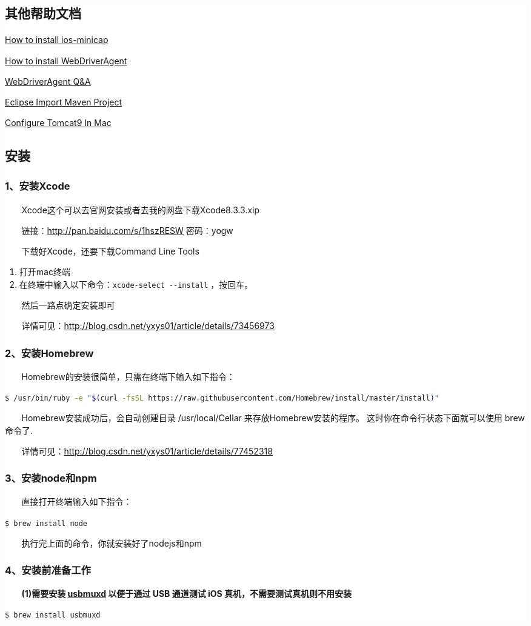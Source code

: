 ## 其他帮助文档
[How to install ios-minicap](https://testerhome.com/topics/10456)

[How to install WebDriverAgent](https://testerhome.com/topics/10463)

[WebDriverAgent Q&A](https://testerhome.com/topics/9666)

[Eclipse Import Maven Project](http://blog.csdn.net/yxys01/article/details/78111229)

[Configure Tomcat9 In Mac](http://blog.csdn.net/yxys01/article/details/77715330)
## 安装

### 1、安装Xcode

&#160; &#160; &#160; &#160;Xcode这个可以去官网安装或者去我的网盘下载Xcode8.3.3.xip

&#160; &#160; &#160; &#160;链接：http://pan.baidu.com/s/1hszRESW 密码：yogw

&#160; &#160; &#160; &#160;下载好Xcode，还要下载Command Line Tools

 1. 打开mac终端
 2. 在终端中输入以下命令：`xcode-select --install`  ，按回车。

&#160; &#160; &#160; &#160;然后一路点确定安装即可

&#160; &#160; &#160; &#160;详情可见：http://blog.csdn.net/yxys01/article/details/73456973


### 2、安装Homebrew

&#160; &#160; &#160; &#160;Homebrew的安装很简单，只需在终端下输入如下指令：

```bash
$ /usr/bin/ruby -e "$(curl -fsSL https://raw.githubusercontent.com/Homebrew/install/master/install)"
```
&#160; &#160; &#160; &#160;Homebrew安装成功后，会自动创建目录 /usr/local/Cellar 来存放Homebrew安装的程序。 这时你在命令行状态下面就可以使用 brew 命令了.

&#160; &#160; &#160; &#160;详情可见：http://blog.csdn.net/yxys01/article/details/77452318

### 3、安装node和npm

&#160; &#160; &#160; &#160;直接打开终端输入如下指令：

```bash
$ brew install node
```

&#160; &#160; &#160; &#160;执行完上面的命令，你就安装好了nodejs和npm 

### 4、安装前准备工作

&#160; &#160; &#160; &#160;**(1)需要安装 [usbmuxd](https://github.com/libimobiledevice/usbmuxd) 以便于通过 USB 通道测试 iOS 真机，不需要测试真机则不用安装**

```bash
$ brew install usbmuxd
```
